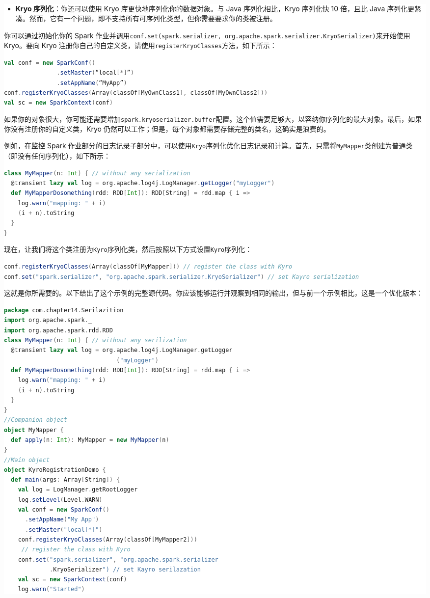 +   **Kryo 序列化**：你还可以使用 Kryo 库更快地序列化你的数据对象。与 Java 序列化相比，Kryo 序列化快 10 倍，且比 Java 序列化更紧凑。然而，它有一个问题，即不支持所有可序列化类型，但你需要要求你的类被注册。

你可以通过初始化你的 Spark 作业并调用`conf.set(spark.serializer, org.apache.spark.serializer.KryoSerializer)`来开始使用 Kryo。要向 Kryo 注册你自己的自定义类，请使用`registerKryoClasses`方法，如下所示：

```scala
val conf = new SparkConf()
               .setMaster(“local[*]”)
               .setAppName(“MyApp”)
conf.registerKryoClasses(Array(classOf[MyOwnClass1], classOf[MyOwnClass2]))
val sc = new SparkContext(conf)
```

如果你的对象很大，你可能还需要增加`spark.kryoserializer.buffer`配置。这个值需要足够大，以容纳你序列化的最大对象。最后，如果你没有注册你的自定义类，Kryo 仍然可以工作；但是，每个对象都需要存储完整的类名，这确实是浪费的。

例如，在监控 Spark 作业部分的日志记录子部分中，可以使用`Kryo`序列化优化日志记录和计算。首先，只需将`MyMapper`类创建为普通类（即没有任何序列化），如下所示：

```scala
class MyMapper(n: Int) { // without any serialization
  @transient lazy val log = org.apache.log4j.LogManager.getLogger("myLogger")
  def MyMapperDosomething(rdd: RDD[Int]): RDD[String] = rdd.map { i =>
    log.warn("mapping: " + i)
    (i + n).toString
  }
}
```

现在，让我们将这个类注册为`Kyro`序列化类，然后按照以下方式设置`Kyro`序列化：

```scala
conf.registerKryoClasses(Array(classOf[MyMapper])) // register the class with Kyro
conf.set("spark.serializer", "org.apache.spark.serializer.KryoSerializer") // set Kayro serialization
```

这就是你所需要的。以下给出了这个示例的完整源代码。你应该能够运行并观察到相同的输出，但与前一个示例相比，这是一个优化版本：

```scala
package com.chapter14.Serilazition
import org.apache.spark._
import org.apache.spark.rdd.RDD
class MyMapper(n: Int) { // without any serilization
  @transient lazy val log = org.apache.log4j.LogManager.getLogger
                                ("myLogger")
  def MyMapperDosomething(rdd: RDD[Int]): RDD[String] = rdd.map { i =>
    log.warn("mapping: " + i)
    (i + n).toString
  }
}
//Companion object
object MyMapper {
  def apply(n: Int): MyMapper = new MyMapper(n)
}
//Main object
object KyroRegistrationDemo {
  def main(args: Array[String]) {
    val log = LogManager.getRootLogger
    log.setLevel(Level.WARN)
    val conf = new SparkConf()
      .setAppName("My App")
      .setMaster("local[*]")
    conf.registerKryoClasses(Array(classOf[MyMapper2]))
     // register the class with Kyro
    conf.set("spark.serializer", "org.apache.spark.serializer
             .KryoSerializer") // set Kayro serilazation
    val sc = new SparkContext(conf)
    log.warn("Started")
```